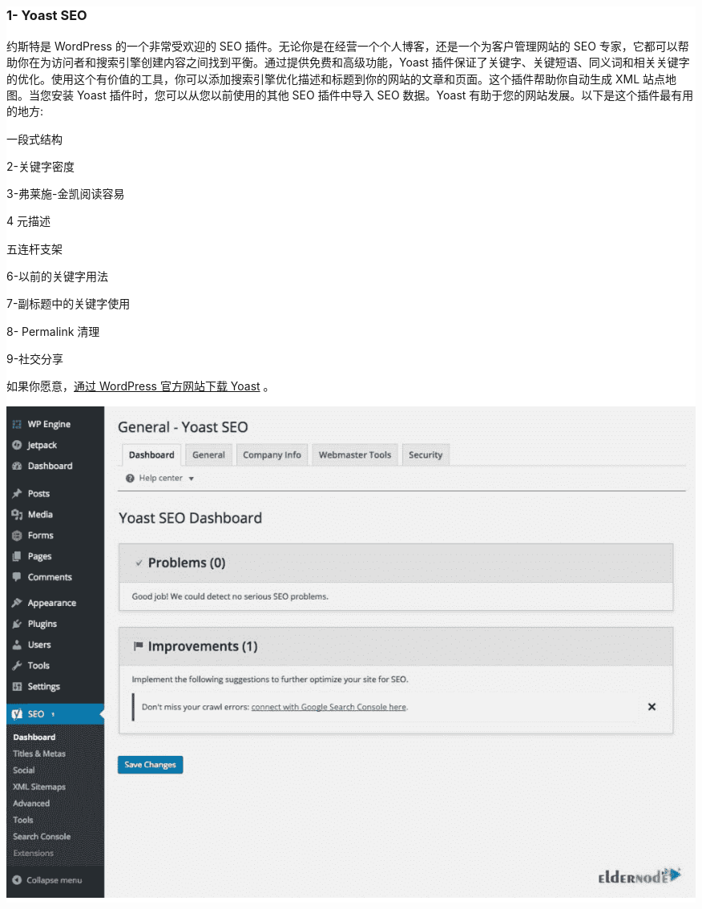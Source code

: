 ### **1- Yoast SEO**

约斯特是 WordPress 的一个非常受欢迎的 SEO 插件。无论你是在经营一个个人博客，还是一个为客户管理网站的 SEO 专家，它都可以帮助你在为访问者和搜索引擎创建内容之间找到平衡。通过提供免费和高级功能，Yoast 插件保证了关键字、关键短语、同义词和相关关键字的优化。使用这个有价值的工具，你可以添加搜索引擎优化描述和标题到你的网站的文章和页面。这个插件帮助你自动生成 XML 站点地图。当您安装 Yoast 插件时，您可以从您以前使用的其他 SEO 插件中导入 SEO 数据。Yoast 有助于您的网站发展。以下是这个插件最有用的地方:

一段式结构

2-关键字密度

3-弗莱施-金凯阅读容易

4 元描述

五连杆支架

6-以前的关键字用法

7-副标题中的关键字使用

8- Permalink 清理

9-社交分享

如果你愿意，[通过 WordPress 官方网站下载 Yoast](https://wordpress.org/plugins/wordpress-seo/) 。

![Yoast SEO ](img/6a445ab565de6a6350eeb270aa866ba9.png)
